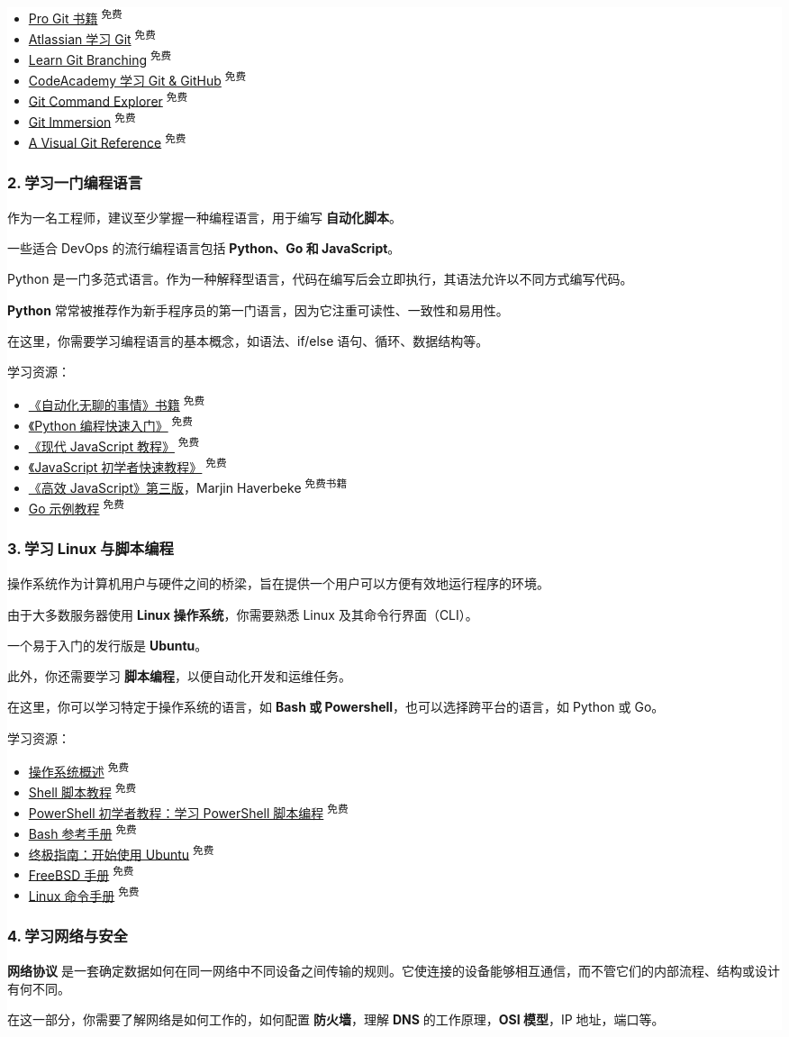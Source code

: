 - [Pro Git 书籍](https://git-scm.com/book/en/v2) <sup>免费</sup>
- [Atlassian 学习 Git](https://www.atlassian.com/git) <sup>免费</sup>
- [Learn Git Branching](https://learngitbranching.js.org/) <sup>免费</sup>
- [CodeAcademy 学习 Git & GitHub](https://www.codecademy.com/learn/learn-git) <sup>免费</sup>
- [Git Command Explorer](https://gitexplorer.com/) <sup>免费</sup>
- [Git Immersion](https://gitimmersion.com/index.html) <sup>免费</sup>
- [A Visual Git Reference](http://marklodato.github.io/visual-git-guide/index-en.html) <sup>免费</sup>

### 2. 学习一门编程语言

作为一名工程师，建议至少掌握一种编程语言，用于编写 **自动化脚本**。

一些适合 DevOps 的流行编程语言包括 **Python、Go 和 JavaScript**。

Python 是一门多范式语言。作为一种解释型语言，代码在编写后会立即执行，其语法允许以不同方式编写代码。

**Python** 常常被推荐作为新手程序员的第一门语言，因为它注重可读性、一致性和易用性。

在这里，你需要学习编程语言的基本概念，如语法、if/else 语句、循环、数据结构等。

学习资源：

- [《自动化无聊的事情》书籍](https://automatetheboringstuff.com/) <sup>免费</sup>
- [《Python 编程快速入门》](https://ehmatthes.github.io/pcc/) <sup>免费</sup>
- [《现代 JavaScript 教程》](https://javascript.info/) <sup>免费</sup>
- [《JavaScript 初学者快速教程》](https://www.youtube.com/watch?v=hdI2bqOjy3c) <sup>免费</sup>
- [《高效 JavaScript》第三版](https://eloquentjavascript.net/)，Marjin Haverbeke <sup>免费书籍</sup>
- [Go 示例教程](https://gobyexample.com/) <sup>免费</sup>

### 3. 学习 Linux 与脚本编程

操作系统作为计算机用户与硬件之间的桥梁，旨在提供一个用户可以方便有效地运行程序的环境。

由于大多数服务器使用 **Linux 操作系统**，你需要熟悉 Linux 及其命令行界面（CLI）。

一个易于入门的发行版是 **Ubuntu**。

此外，你还需要学习 **脚本编程**，以便自动化开发和运维任务。

在这里，你可以学习特定于操作系统的语言，如 **Bash 或 Powershell**，也可以选择跨平台的语言，如 Python 或 Go。

学习资源：

- [操作系统概述](https://www.tutorialspoint.com/operating_system/os_overview.htm) <sup>免费</sup>
- [Shell 脚本教程](https://www.shellscript.sh/) <sup>免费</sup>
- [PowerShell 初学者教程：学习 PowerShell 脚本编程](https://www.guru99.com/powershell-tutorial.html)  <sup>免费</sup>
- [Bash 参考手册](https://www.gnu.org/savannah-checkouts/gnu/bash/manual/bash.html) <sup>免费</sup>
- [终极指南：开始使用 Ubuntu](https://itsfoss.com/getting-started-with-ubuntu/) <sup>免费</sup>
- [FreeBSD 手册](https://docs.freebsd.org/en/books/handbook/) <sup>免费</sup>
- [Linux 命令手册](https://www.freecodecamp.org/news/the-linux-commands-handbook/) <sup>免费</sup>

### 4. 学习网络与安全

**网络协议** 是一套确定数据如何在同一网络中不同设备之间传输的规则。它使连接的设备能够相互通信，而不管它们的内部流程、结构或设计有何不同。

在这一部分，你需要了解网络是如何工作的，如何配置 **防火墙**，理解 **DNS** 的工作原理，**OSI 模型**，IP 地址，端口等。
